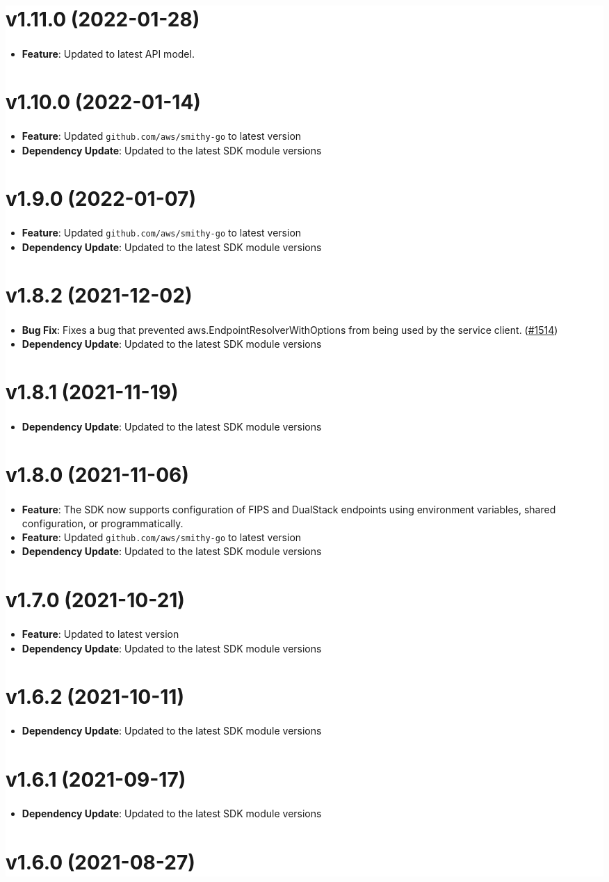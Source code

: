 # v1.11.0 (2022-01-28)

* **Feature**: Updated to latest API model.

# v1.10.0 (2022-01-14)

* **Feature**: Updated `github.com/aws/smithy-go` to latest version
* **Dependency Update**: Updated to the latest SDK module versions

# v1.9.0 (2022-01-07)

* **Feature**: Updated `github.com/aws/smithy-go` to latest version
* **Dependency Update**: Updated to the latest SDK module versions

# v1.8.2 (2021-12-02)

* **Bug Fix**: Fixes a bug that prevented aws.EndpointResolverWithOptions from being used by the service client. ([#1514](https://github.com/aws/aws-sdk-go-v2/pull/1514))
* **Dependency Update**: Updated to the latest SDK module versions

# v1.8.1 (2021-11-19)

* **Dependency Update**: Updated to the latest SDK module versions

# v1.8.0 (2021-11-06)

* **Feature**: The SDK now supports configuration of FIPS and DualStack endpoints using environment variables, shared configuration, or programmatically.
* **Feature**: Updated `github.com/aws/smithy-go` to latest version
* **Dependency Update**: Updated to the latest SDK module versions

# v1.7.0 (2021-10-21)

* **Feature**: Updated  to latest version
* **Dependency Update**: Updated to the latest SDK module versions

# v1.6.2 (2021-10-11)

* **Dependency Update**: Updated to the latest SDK module versions

# v1.6.1 (2021-09-17)

* **Dependency Update**: Updated to the latest SDK module versions

# v1.6.0 (2021-08-27)
